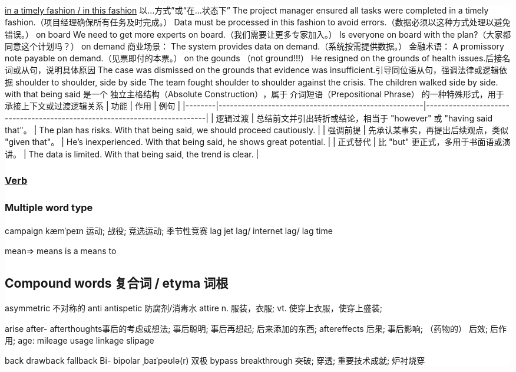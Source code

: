 [in a timely fashion / in this fashion](http://english.stackexchange.com/questions/18635/what-is-the-meaning-of-the-phrase-in-timely-fashion)
	以…方式”或“在…状态下”
	The project manager ensured all tasks were completed in a timely fashion.‌（项目经理确保所有任务‌及时完成‌。）
	‌Data must be processed in this fashion to avoid errors.‌（数据必须‌以这种方式‌处理以避免错误。）
on board
	We need to ‌get‌ more experts ‌on board‌.（我们需要让更多专家加入。）
	Is everyone ‌on board‌ with the plan?（大家都同意这个计划吗？）
on demand
	‌商业场景‌：
	The system provides data ‌on demand‌.（系统按需提供数据。）
	‌金融术语‌：
	A promissory note payable ‌on demand‌.（见票即付的本票。）
on the gounds （not ground!!!）
	He resigned ‌on the grounds of‌ health issues.后接名词或从句，说明具体原因
	The case was dismissed ‌on the grounds that‌ evidence was insufficient.引导同位语从句，强调法律或逻辑依据
shoulder to shoulder, side by side
	The team fought ‌shoulder to shoulder‌ against the crisis.
	The children walked ‌side by side‌.
with that being said
	是一个 ‌独立主格结构（Absolute Construction）‌，属于 ‌介词短语（Prepositional Phrase）‌ 的一种特殊形式，用于承接上下文或过渡逻辑关系
	| ‌功能‌   | ‌作用‌                                                 | ‌例句‌                                                                      |
	|--------|------------------------------------------------------|---------------------------------------------------------------------------|
	| ‌逻辑过渡‌ | 总结前文并引出转折或结论，相当于 ‌"however"‌ 或 ‌"having said that"‌。 | The plan has risks. ‌With that being said‌, we should proceed cautiously. |
	| ‌强调前提‌ | 先承认某事实，再提出后续观点，类似 ‌"given that"‌。                    | He’s inexperienced. ‌With that being said‌, he shows great potential.     |
	| ‌正式替代‌ | 比 ‌"but"‌ 更正式，多用于书面语或演讲。                             | The data is limited. ‌With that being said‌, the trend is clear.          |


### [Verb](/biography/edu/adult/Dictionary_WordsType_Verb.md)

### Multiple word type
campaign kæmˈpeɪn 运动; 战役; 竞选运动; 季节性竞赛
lag jet lag/ internet lag/ lag time

mean=> means is a means to

## Compound words 复合词 / etyma 词根

asymmetric 不对称的
anti  antispetic 防腐剂/消毒水
attire  n. 服装，衣服; vt. 使穿上衣服，使穿上盛装;

arise
after- afterthoughts事后的考虑或想法; 事后聪明; 事后再想起; 后来添加的东西;  aftereffects 后果; 事后影响; （药物的） 后效; 后作用;
age: mileage usage linkage slipage

back drawback fallback
Bi-
bipolar ˌbaɪˈpəʊlə(r) 双极
bypass
breakthrough 突破; 穿透; 重要技术成就; 炉衬烧穿

